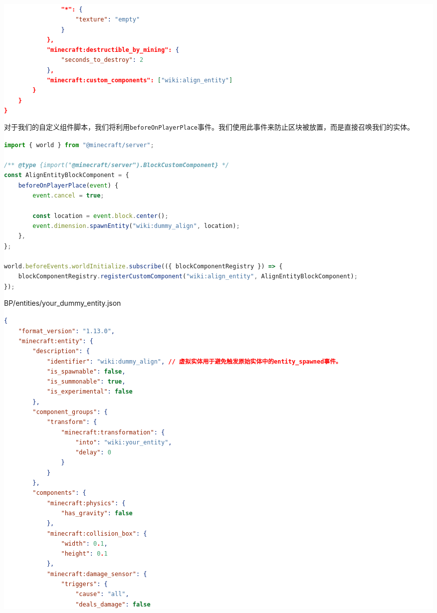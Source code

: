 ```json
                "*": {
                    "texture": "empty"
                }
            },
            "minecraft:destructible_by_mining": {
                "seconds_to_destroy": 2
            },
            "minecraft:custom_components": ["wiki:align_entity"]
        }
    }
}
```

对于我们的自定义组件脚本，我们将利用`beforeOnPlayerPlace`事件。我们使用此事件来防止区块被放置，而是直接召唤我们的实体。

```js
import { world } from "@minecraft/server";

/** @type {import("@minecraft/server").BlockCustomComponent} */
const AlignEntityBlockComponent = {
    beforeOnPlayerPlace(event) {
        event.cancel = true;

        const location = event.block.center();
        event.dimension.spawnEntity("wiki:dummy_align", location);
    },
};

world.beforeEvents.worldInitialize.subscribe(({ blockComponentRegistry }) => {
    blockComponentRegistry.registerCustomComponent("wiki:align_entity", AlignEntityBlockComponent);
});
```

<CodeHeader>BP/entities/your_dummy_entity.json</CodeHeader>

```json
{
    "format_version": "1.13.0",
    "minecraft:entity": {
        "description": {
            "identifier": "wiki:dummy_align", // 虚拟实体用于避免触发原始实体中的entity_spawned事件。
            "is_spawnable": false,
            "is_summonable": true,
            "is_experimental": false
        },
        "component_groups": {
            "transform": {
                "minecraft:transformation": {
                    "into": "wiki:your_entity",
                    "delay": 0
                }
            }
        },
        "components": {
            "minecraft:physics": {
                "has_gravity": false
            },
            "minecraft:collision_box": {
                "width": 0.1,
                "height": 0.1
            },
            "minecraft:damage_sensor": {
                "triggers": {
                    "cause": "all",
                    "deals_damage": false
```